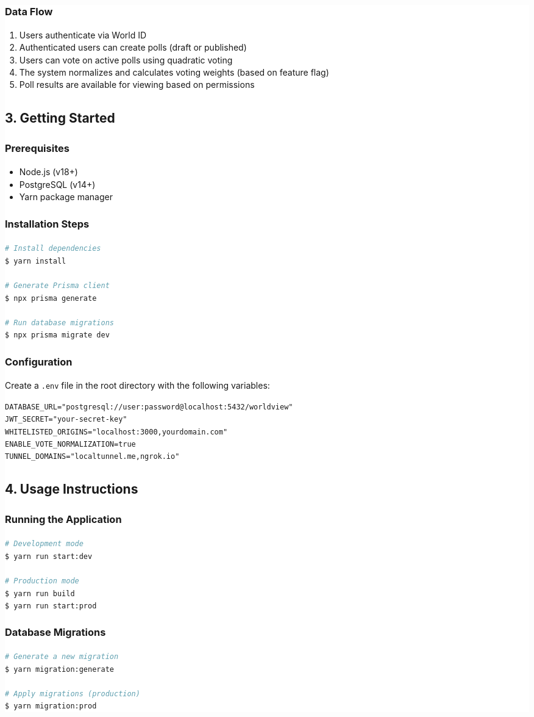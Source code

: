 ### Data Flow
1. Users authenticate via World ID
2. Authenticated users can create polls (draft or published)
3. Users can vote on active polls using quadratic voting
4. The system normalizes and calculates voting weights (based on feature flag)
5. Poll results are available for viewing based on permissions

## 3. Getting Started

### Prerequisites
- Node.js (v18+)
- PostgreSQL (v14+)
- Yarn package manager

### Installation Steps
```bash
# Install dependencies
$ yarn install

# Generate Prisma client
$ npx prisma generate

# Run database migrations
$ npx prisma migrate dev
```

### Configuration
Create a `.env` file in the root directory with the following variables:
```
DATABASE_URL="postgresql://user:password@localhost:5432/worldview"
JWT_SECRET="your-secret-key"
WHITELISTED_ORIGINS="localhost:3000,yourdomain.com"
ENABLE_VOTE_NORMALIZATION=true
TUNNEL_DOMAINS="localtunnel.me,ngrok.io"
```

## 4. Usage Instructions

### Running the Application
```bash
# Development mode
$ yarn run start:dev

# Production mode
$ yarn run build
$ yarn run start:prod
```

### Database Migrations
```bash
# Generate a new migration
$ yarn migration:generate

# Apply migrations (production)
$ yarn migration:prod
```
